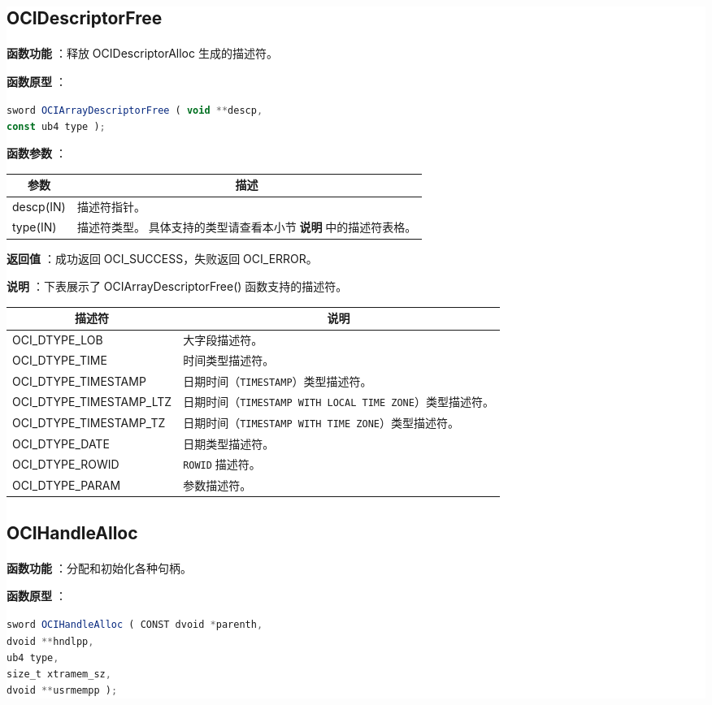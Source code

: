 

OCIDescriptorFree 
--------------------------------------

**函数功能** ：释放 OCIDescriptorAlloc 生成的描述符。

**函数原型** ：

```javascript
sword OCIArrayDescriptorFree ( void **descp,
const ub4 type );
```



**函数参数** ：


|    参数     |                        **描述**                        |
|-----------|------------------------------------------------------|
| descp(IN) | 描述符指针。                                               |
| type(IN)  | 描述符类型。 具体支持的类型请查看本小节 **说明** 中的描述符表格。 |



**返回值** ：成功返回 OCI_SUCCESS，失败返回 OCI_ERROR。

**说明** ：下表展示了 OCIArrayDescriptorFree() 函数支持的描述符。


|           描述符           |                      说明                      |
|-------------------------|----------------------------------------------|
| OCI_DTYPE_LOB           | 大字段描述符。                                      |
| OCI_DTYPE_TIME          | 时间类型描述符。                                     |
| OCI_DTYPE_TIMESTAMP     | 日期时间（`TIMESTAMP`）类型描述符。                      |
| OCI_DTYPE_TIMESTAMP_LTZ | 日期时间（`TIMESTAMP WITH LOCAL TIME ZONE`）类型描述符。 |
| OCI_DTYPE_TIMESTAMP_TZ  | 日期时间（`TIMESTAMP WITH TIME ZONE`）类型描述符。       |
| OCI_DTYPE_DATE          | 日期类型描述符。                                     |
| OCI_DTYPE_ROWID         | `ROWID` 描述符。                                 |
| OCI_DTYPE_PARAM         | 参数描述符。                                       |



OCIHandleAlloc 
-----------------------------------

**函数功能** ：分配和初始化各种句柄。

**函数原型** ：

```javascript
sword OCIHandleAlloc ( CONST dvoid *parenth,
dvoid **hndlpp,
ub4 type,
size_t xtramem_sz,
dvoid **usrmempp );
```
